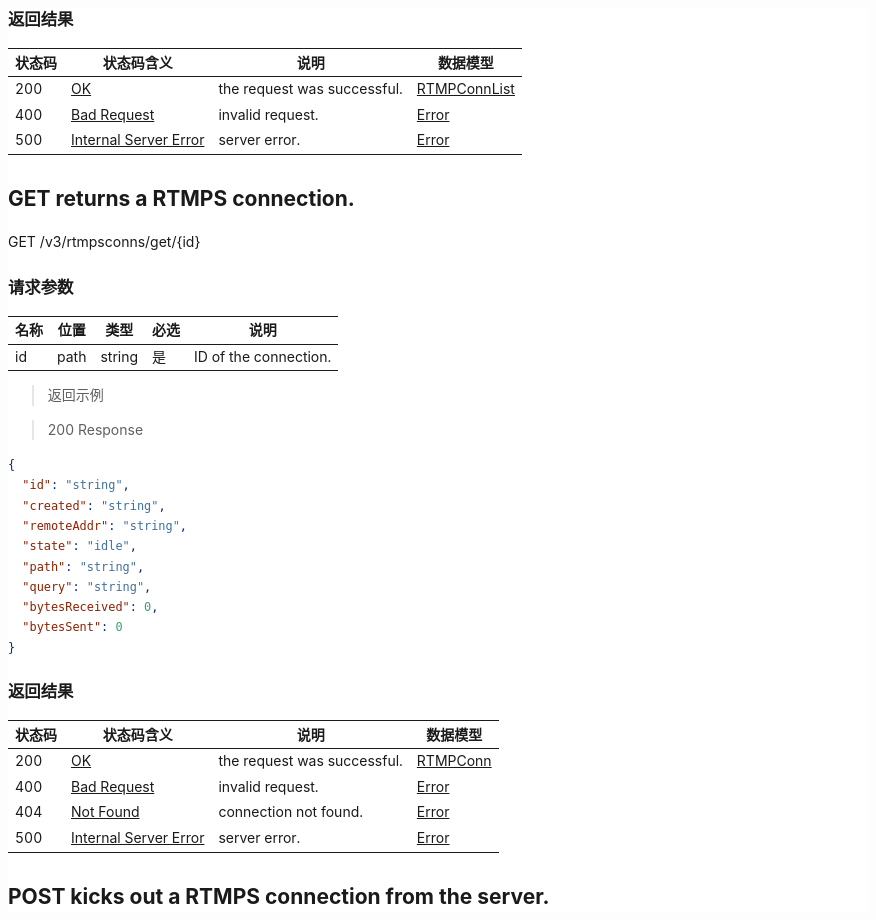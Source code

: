 ### 返回结果

|状态码|状态码含义|说明|数据模型|
|---|---|---|---|
|200|[OK](https://tools.ietf.org/html/rfc7231#section-6.3.1)|the request was successful.|[RTMPConnList](#schemartmpconnlist)|
|400|[Bad Request](https://tools.ietf.org/html/rfc7231#section-6.5.1)|invalid request.|[Error](#schemaerror)|
|500|[Internal Server Error](https://tools.ietf.org/html/rfc7231#section-6.6.1)|server error.|[Error](#schemaerror)|

<a id="opIdrtmpsConnectionsGet"></a>

## GET returns a RTMPS connection.

GET /v3/rtmpsconns/get/{id}

### 请求参数

|名称|位置|类型|必选|说明|
|---|---|---|---|---|
|id|path|string| 是 |ID of the connection.|

> 返回示例

> 200 Response

```json
{
  "id": "string",
  "created": "string",
  "remoteAddr": "string",
  "state": "idle",
  "path": "string",
  "query": "string",
  "bytesReceived": 0,
  "bytesSent": 0
}
```

### 返回结果

|状态码|状态码含义|说明|数据模型|
|---|---|---|---|
|200|[OK](https://tools.ietf.org/html/rfc7231#section-6.3.1)|the request was successful.|[RTMPConn](#schemartmpconn)|
|400|[Bad Request](https://tools.ietf.org/html/rfc7231#section-6.5.1)|invalid request.|[Error](#schemaerror)|
|404|[Not Found](https://tools.ietf.org/html/rfc7231#section-6.5.4)|connection not found.|[Error](#schemaerror)|
|500|[Internal Server Error](https://tools.ietf.org/html/rfc7231#section-6.6.1)|server error.|[Error](#schemaerror)|

<a id="opIdrtmpsConnsKick"></a>

## POST kicks out a RTMPS connection from the server.
